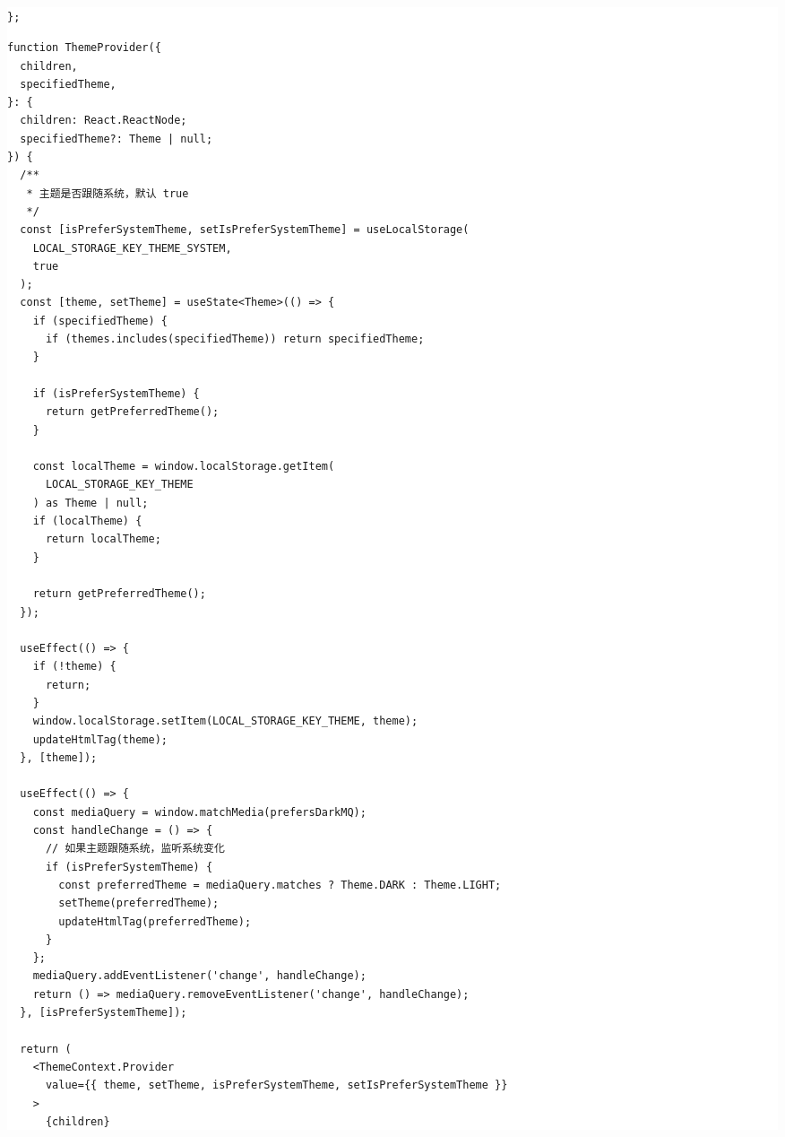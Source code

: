 ```tsx
};
```

```tsx
function ThemeProvider({
  children,
  specifiedTheme,
}: {
  children: React.ReactNode;
  specifiedTheme?: Theme | null;
}) {
  /**
   * 主题是否跟随系统，默认 true
   */
  const [isPreferSystemTheme, setIsPreferSystemTheme] = useLocalStorage(
    LOCAL_STORAGE_KEY_THEME_SYSTEM,
    true
  );
  const [theme, setTheme] = useState<Theme>(() => {
    if (specifiedTheme) {
      if (themes.includes(specifiedTheme)) return specifiedTheme;
    }

    if (isPreferSystemTheme) {
      return getPreferredTheme();
    }

    const localTheme = window.localStorage.getItem(
      LOCAL_STORAGE_KEY_THEME
    ) as Theme | null;
    if (localTheme) {
      return localTheme;
    }

    return getPreferredTheme();
  });

  useEffect(() => {
    if (!theme) {
      return;
    }
    window.localStorage.setItem(LOCAL_STORAGE_KEY_THEME, theme);
    updateHtmlTag(theme);
  }, [theme]);

  useEffect(() => {
    const mediaQuery = window.matchMedia(prefersDarkMQ);
    const handleChange = () => {
      // 如果主题跟随系统，监听系统变化
      if (isPreferSystemTheme) {
        const preferredTheme = mediaQuery.matches ? Theme.DARK : Theme.LIGHT;
        setTheme(preferredTheme);
        updateHtmlTag(preferredTheme);
      }
    };
    mediaQuery.addEventListener('change', handleChange);
    return () => mediaQuery.removeEventListener('change', handleChange);
  }, [isPreferSystemTheme]);

  return (
    <ThemeContext.Provider
      value={{ theme, setTheme, isPreferSystemTheme, setIsPreferSystemTheme }}
    >
      {children}
```